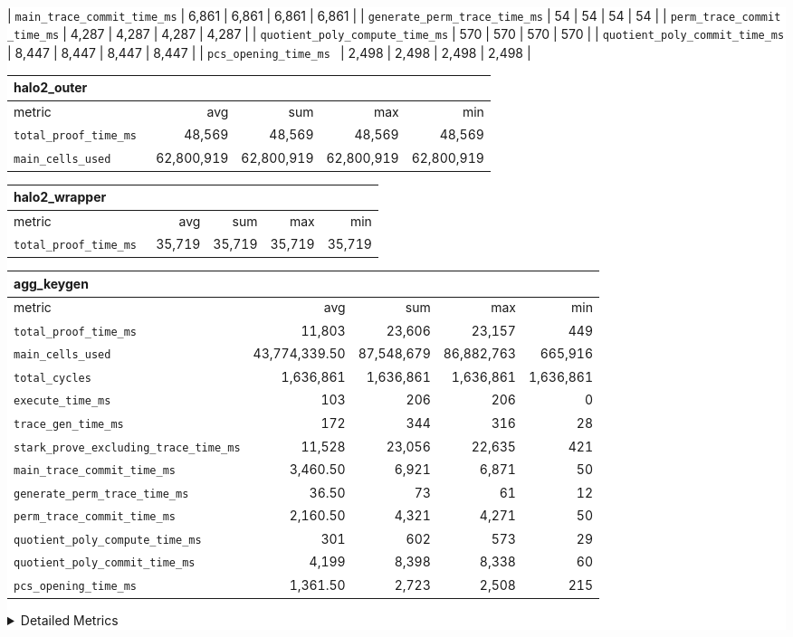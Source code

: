 | `main_trace_commit_time_ms` |  6,861 |  6,861 |  6,861 |  6,861 |
| `generate_perm_trace_time_ms` |  54 |  54 |  54 |  54 |
| `perm_trace_commit_time_ms` |  4,287 |  4,287 |  4,287 |  4,287 |
| `quotient_poly_compute_time_ms` |  570 |  570 |  570 |  570 |
| `quotient_poly_commit_time_ms` |  8,447 |  8,447 |  8,447 |  8,447 |
| `pcs_opening_time_ms ` |  2,498 |  2,498 |  2,498 |  2,498 |

| halo2_outer |||||
|:---|---:|---:|---:|---:|
|metric|avg|sum|max|min|
| `total_proof_time_ms ` |  48,569 |  48,569 |  48,569 |  48,569 |
| `main_cells_used     ` |  62,800,919 |  62,800,919 |  62,800,919 |  62,800,919 |

| halo2_wrapper |||||
|:---|---:|---:|---:|---:|
|metric|avg|sum|max|min|
| `total_proof_time_ms ` |  35,719 |  35,719 |  35,719 |  35,719 |

| agg_keygen |||||
|:---|---:|---:|---:|---:|
|metric|avg|sum|max|min|
| `total_proof_time_ms ` |  11,803 |  23,606 |  23,157 |  449 |
| `main_cells_used     ` |  43,774,339.50 |  87,548,679 |  86,882,763 |  665,916 |
| `total_cycles        ` |  1,636,861 |  1,636,861 |  1,636,861 |  1,636,861 |
| `execute_time_ms     ` |  103 |  206 |  206 |  0 |
| `trace_gen_time_ms   ` |  172 |  344 |  316 |  28 |
| `stark_prove_excluding_trace_time_ms` |  11,528 |  23,056 |  22,635 |  421 |
| `main_trace_commit_time_ms` |  3,460.50 |  6,921 |  6,871 |  50 |
| `generate_perm_trace_time_ms` |  36.50 |  73 |  61 |  12 |
| `perm_trace_commit_time_ms` |  2,160.50 |  4,321 |  4,271 |  50 |
| `quotient_poly_compute_time_ms` |  301 |  602 |  573 |  29 |
| `quotient_poly_commit_time_ms` |  4,199 |  8,398 |  8,338 |  60 |
| `pcs_opening_time_ms ` |  1,361.50 |  2,723 |  2,508 |  215 |



<details>
<summary>Detailed Metrics</summary>
